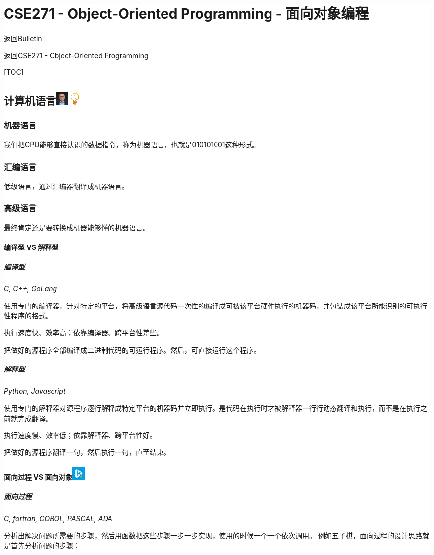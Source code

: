# CSE271 - Object-Oriented Programming - 面向对象编程

返回[Bulletin](./bulletin.md)

返回[CSE271 - Object-Oriented Programming](./CSE271.md)

[TOC]

## 计算机语言<img src="./icons/mashibing.gif" /><img src="./icons/gupao.gif" />

### 机器语言

我们把CPU能够直接认识的数据指令，称为机器语言，也就是010101001这种形式。

### 汇编语言

低级语言，通过汇编器翻译成机器语言。

### 高级语言

最终肯定还是要转换成机器能够懂的机器语言。

#### 编译型 VS 解释型

##### 编译型

*C, C++, GoLang*

使用专门的编译器，针对特定的平台，将高级语言源代码一次性的编译成可被该平台硬件执行的机器码，并包装成该平台所能识别的可执行性程序的格式。

执行速度快、效率高；依靠编译器、跨平台性差些。

把做好的源程序全部编译成二进制代码的可运行程序。然后，可直接运行这个程序。

##### 解释型

*Python, Javascript*

使用专门的解释器对源程序逐行解释成特定平台的机器码并立即执行。是代码在执行时才被解释器一行行动态翻译和执行，而不是在执行之前就完成翻译。

执行速度慢、效率低；依靠解释器、跨平台性好。

把做好的源程序翻译一句，然后执行一句，直至结束。

#### 面向过程 VS 面向对象<img src="./icons/kaikeba.gif" />

##### 面向过程

*C, fortran, COBOL, PASCAL, ADA*

分析出解决问题所需要的步骤，然后用函数把这些步骤一步一步实现，使用的时候一个一个依次调用。
例如五子棋，面向过程的设计思路就是首先分析问题的步骤：
